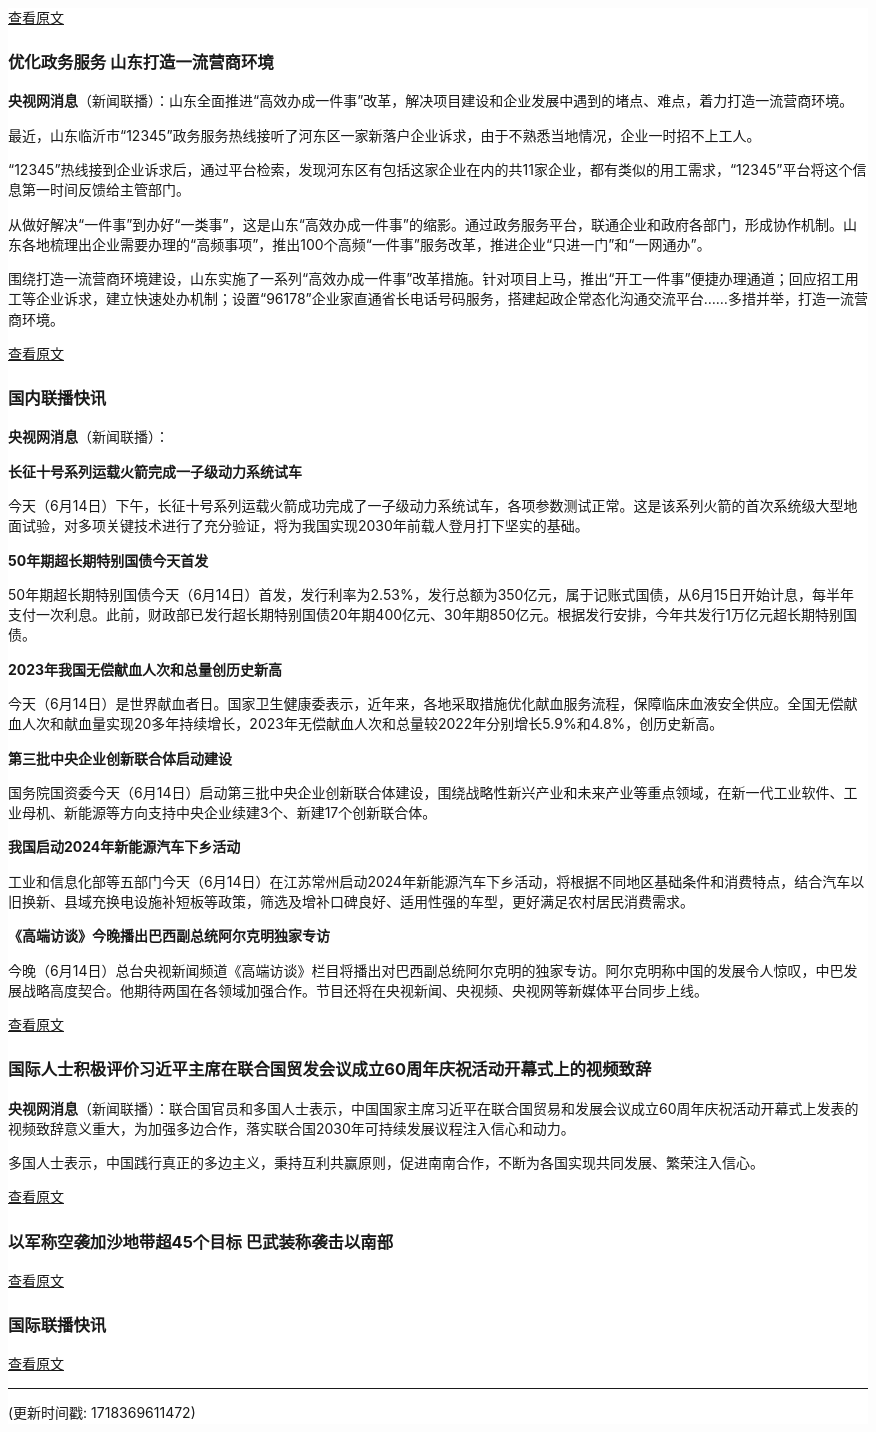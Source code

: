 [查看原文](https://tv.cctv.com/2024/06/14/VIDEmkpV5xT2y8shPYtAb3Os240614.shtml)

### 优化政务服务 山东打造一流营商环境

<p><strong>央视网消息</strong>（新闻联播）：山东全面推进“高效办成一件事”改革，解决项目建设和企业发展中遇到的堵点、难点，着力打造一流营商环境。</p><p>最近，山东临沂市“12345”政务服务热线接听了河东区一家新落户企业诉求，由于不熟悉当地情况，企业一时招不上工人。</p><p>“12345”热线接到企业诉求后，通过平台检索，发现河东区有包括这家企业在内的共11家企业，都有类似的用工需求，“12345”平台将这个信息第一时间反馈给主管部门。</p><p>从做好解决“一件事”到办好“一类事”，这是山东“高效办成一件事”的缩影。通过政务服务平台，联通企业和政府各部门，形成协作机制。山东各地梳理出企业需要办理的“高频事项”，推出100个高频“一件事”服务改革，推进企业“只进一门”和“一网通办”。</p><p>围绕打造一流营商环境建设，山东实施了一系列“高效办成一件事”改革措施。针对项目上马，推出“开工一件事”便捷办理通道；回应招工用工等企业诉求，建立快速处办机制；设置“96178”企业家直通省长电话号码服务，搭建起政企常态化沟通交流平台……多措并举，打造一流营商环境。</p>

[查看原文](https://tv.cctv.com/2024/06/14/VIDEyFMqYv5f8yVxEHDoheWJ240614.shtml)

### 国内联播快讯

<p><strong>央视网消息</strong>（新闻联播）：</p><p><strong>长征十号系列运载火箭完成一子级动力系统试车</strong></p><p>今天（6月14日）下午，长征十号系列运载火箭成功完成了一子级动力系统试车，各项参数测试正常。这是该系列火箭的首次系统级大型地面试验，对多项关键技术进行了充分验证，将为我国实现2030年前载人登月打下坚实的基础。</p><p><strong>50年期超长期特别国债今天首发</strong></p><p>50年期超长期特别国债今天（6月14日）首发，发行利率为2.53%，发行总额为350亿元，属于记账式国债，从6月15日开始计息，每半年支付一次利息。此前，财政部已发行超长期特别国债20年期400亿元、30年期850亿元。根据发行安排，今年共发行1万亿元超长期特别国债。</p><p><strong>2023年我国无偿献血人次和总量创历史新高</strong></p><p>今天（6月14日）是世界献血者日。国家卫生健康委表示，近年来，各地采取措施优化献血服务流程，保障临床血液安全供应。全国无偿献血人次和献血量实现20多年持续增长，2023年无偿献血人次和总量较2022年分别增长5.9%和4.8%，创历史新高。&nbsp;</p><p><strong>第三批中央企业创新联合体启动建设</strong></p><p>国务院国资委今天（6月14日）启动第三批中央企业创新联合体建设，围绕战略性新兴产业和未来产业等重点领域，在新一代工业软件、工业母机、新能源等方向支持中央企业续建3个、新建17个创新联合体。</p><p><strong>我国启动2024年新能源汽车下乡活动</strong></p><p>工业和信息化部等五部门今天（6月14日）在江苏常州启动2024年新能源汽车下乡活动，将根据不同地区基础条件和消费特点，结合汽车以旧换新、县域充换电设施补短板等政策，筛选及增补口碑良好、适用性强的车型，更好满足农村居民消费需求。&nbsp;</p><p><strong>《高端访谈》今晚播出巴西副总统阿尔克明独家专访</strong></p><p>今晚（6月14日）总台央视新闻频道《高端访谈》栏目将播出对巴西副总统阿尔克明的独家专访。阿尔克明称中国的发展令人惊叹，中巴发展战略高度契合。他期待两国在各领域加强合作。节目还将在央视新闻、央视频、央视网等新媒体平台同步上线。&nbsp;</p>

[查看原文](https://tv.cctv.com/2024/06/14/VIDEry9NvqiQ3hIIKaPjhtWS240614.shtml)

### 国际人士积极评价习近平主席在联合国贸发会议成立60周年庆祝活动开幕式上的视频致辞

<p><strong>央视网消息</strong>（新闻联播）：联合国官员和多国人士表示，中国国家主席习近平在联合国贸易和发展会议成立60周年庆祝活动开幕式上发表的视频致辞意义重大，为加强多边合作，落实联合国2030年可持续发展议程注入信心和动力。</p><p>多国人士表示，中国践行真正的多边主义，秉持互利共赢原则，促进南南合作，不断为各国实现共同发展、繁荣注入信心。</p>

[查看原文](https://tv.cctv.com/2024/06/14/VIDEjg38uqlvTXm1OItUg6SD240614.shtml)

### 以军称空袭加沙地带超45个目标 巴武装称袭击以南部



[查看原文](https://tv.cctv.com/2024/06/14/VIDEGlwixPQlJWPUtdTMp0Lv240614.shtml)

### 国际联播快讯



[查看原文](https://tv.cctv.com/2024/06/14/VIDEVzRaoZST3y7OI90ddOnA240614.shtml)



---

(更新时间戳: 1718369611472)


